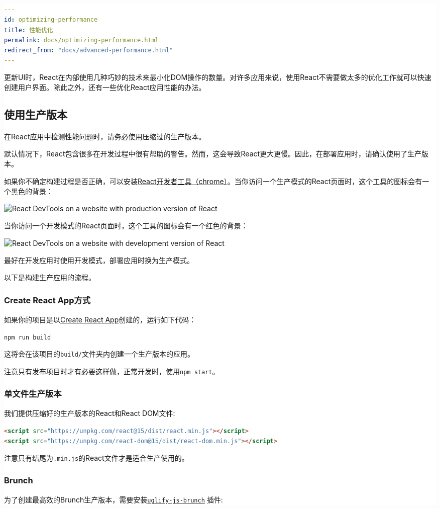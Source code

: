 ```yaml
---
id: optimizing-performance
title: 性能优化
permalink: docs/optimizing-performance.html
redirect_from: "docs/advanced-performance.html"
---
```


更新UI时，React在内部使用几种巧妙的技术来最小化DOM操作的数量。对许多应用来说，使用React不需要做太多的优化工作就可以快速创建用户界面。除此之外，还有一些优化React应用性能的办法。

## 使用生产版本

在React应用中检测性能问题时，请务必使用压缩过的生产版本。

默认情况下，React包含很多在开发过程中很有帮助的警告。然而，这会导致React更大更慢。因此，在部署应用时，请确认使用了生产版本。

如果你不确定构建过程是否正确，可以安装[React开发者工具（chrome）](https://chrome.google.com/webstore/detail/react-developer-tools/fmkadmapgofadopljbjfkapdkoienihi)。当你访问一个生产模式的React页面时，这个工具的图标会有一个黑色的背景：

<img src="../images/docs/devtools-prod.png" style="max-width:100%" alt="React DevTools on a website with production version of React">

当你访问一个开发模式的React页面时，这个工具的图标会有一个红色的背景：

<img src="../images/docs/devtools-dev.png" style="max-width:100%" alt="React DevTools on a website with development version of React">

最好在开发应用时使用开发模式，部署应用时换为生产模式。

以下是构建生产应用的流程。

### Create React App方式

如果你的项目是以[Create React App](https://github.com/facebookincubator/create-react-app)创建的，运行如下代码：

```
npm run build
```

这将会在该项目的`build/`文件夹内创建一个生产版本的应用。

注意只有发布项目时才有必要这样做，正常开发时，使用`npm start`。

### 单文件生产版本

我们提供压缩好的生产版本的React和React DOM文件:

```html
<script src="https://unpkg.com/react@15/dist/react.min.js"></script>
<script src="https://unpkg.com/react-dom@15/dist/react-dom.min.js"></script>
```

注意只有结尾为`.min.js`的React文件才是适合生产使用的。

### Brunch

为了创建最高效的Brunch生产版本，需要安装[`uglify-js-brunch`](https://github.com/brunch/uglify-js-brunch) 插件:
